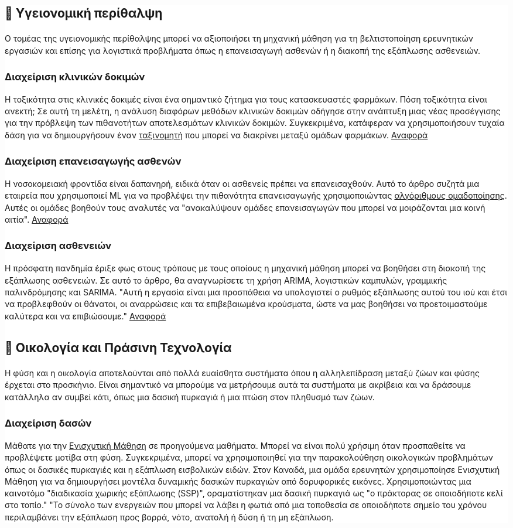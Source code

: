 ## 🏥 Υγειονομική περίθαλψη

Ο τομέας της υγειονομικής περίθαλψης μπορεί να αξιοποιήσει τη μηχανική μάθηση για τη βελτιστοποίηση ερευνητικών εργασιών και επίσης για λογιστικά προβλήματα όπως η επανεισαγωγή ασθενών ή η διακοπή της εξάπλωσης ασθενειών.

### Διαχείριση κλινικών δοκιμών

Η τοξικότητα στις κλινικές δοκιμές είναι ένα σημαντικό ζήτημα για τους κατασκευαστές φαρμάκων. Πόση τοξικότητα είναι ανεκτή; Σε αυτή τη μελέτη, η ανάλυση διαφόρων μεθόδων κλινικών δοκιμών οδήγησε στην ανάπτυξη μιας νέας προσέγγισης για την πρόβλεψη των πιθανοτήτων αποτελεσμάτων κλινικών δοκιμών. Συγκεκριμένα, κατάφεραν να χρησιμοποιήσουν τυχαία δάση για να δημιουργήσουν έναν [ταξινομητή](../../4-Classification/README.md) που μπορεί να διακρίνει μεταξύ ομάδων φαρμάκων.
[Αναφορά](https://www.sciencedirect.com/science/article/pii/S2451945616302914)

### Διαχείριση επανεισαγωγής ασθενών

Η νοσοκομειακή φροντίδα είναι δαπανηρή, ειδικά όταν οι ασθενείς πρέπει να επανεισαχθούν. Αυτό το άρθρο συζητά μια εταιρεία που χρησιμοποιεί ML για να προβλέψει την πιθανότητα επανεισαγωγής χρησιμοποιώντας [αλγόριθμους ομαδοποίησης](../../5-Clustering/README.md). Αυτές οι ομάδες βοηθούν τους αναλυτές να "ανακαλύψουν ομάδες επανεισαγωγών που μπορεί να μοιράζονται μια κοινή αιτία".
[Αναφορά](https://healthmanagement.org/c/healthmanagement/issuearticle/hospital-readmissions-and-machine-learning)

### Διαχείριση ασθενειών

Η πρόσφατη πανδημία έριξε φως στους τρόπους με τους οποίους η μηχανική μάθηση μπορεί να βοηθήσει στη διακοπή της εξάπλωσης ασθενειών. Σε αυτό το άρθρο, θα αναγνωρίσετε τη χρήση ARIMA, λογιστικών καμπυλών, γραμμικής παλινδρόμησης και SARIMA. "Αυτή η εργασία είναι μια προσπάθεια να υπολογιστεί ο ρυθμός εξάπλωσης αυτού του ιού και έτσι να προβλεφθούν οι θάνατοι, οι αναρρώσεις και τα επιβεβαιωμένα κρούσματα, ώστε να μας βοηθήσει να προετοιμαστούμε καλύτερα και να επιβιώσουμε."
[Αναφορά](https://www.ncbi.nlm.nih.gov/pmc/articles/PMC7979218/)

## 🌲 Οικολογία και Πράσινη Τεχνολογία

Η φύση και η οικολογία αποτελούνται από πολλά ευαίσθητα συστήματα όπου η αλληλεπίδραση μεταξύ ζώων και φύσης έρχεται στο προσκήνιο. Είναι σημαντικό να μπορούμε να μετρήσουμε αυτά τα συστήματα με ακρίβεια και να δράσουμε κατάλληλα αν συμβεί κάτι, όπως μια δασική πυρκαγιά ή μια πτώση στον πληθυσμό των ζώων.

### Διαχείριση δασών

Μάθατε για την [Ενισχυτική Μάθηση](../../8-Reinforcement/README.md) σε προηγούμενα μαθήματα. Μπορεί να είναι πολύ χρήσιμη όταν προσπαθείτε να προβλέψετε μοτίβα στη φύση. Συγκεκριμένα, μπορεί να χρησιμοποιηθεί για την παρακολούθηση οικολογικών προβλημάτων όπως οι δασικές πυρκαγιές και η εξάπλωση εισβολικών ειδών. Στον Καναδά, μια ομάδα ερευνητών χρησιμοποίησε Ενισχυτική Μάθηση για να δημιουργήσει μοντέλα δυναμικής δασικών πυρκαγιών από δορυφορικές εικόνες. Χρησιμοποιώντας μια καινοτόμο "διαδικασία χωρικής εξάπλωσης (SSP)", οραματίστηκαν μια δασική πυρκαγιά ως "ο πράκτορας σε οποιοδήποτε κελί στο τοπίο." "Το σύνολο των ενεργειών που μπορεί να λάβει η φωτιά από μια τοποθεσία σε οποιοδήποτε σημείο του χρόνου περιλαμβάνει την εξάπλωση προς βορρά, νότο, ανατολή ή δύση ή τη μη εξάπλωση.

